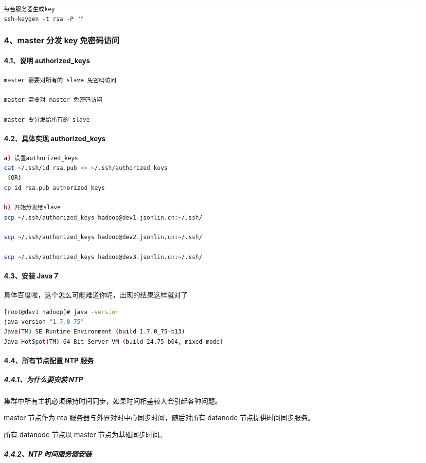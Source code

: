 ```
每台服务器生成key
ssh-keygen -t rsa -P ""  
```

### 4、master 分发 key 免密码访问

#### 4.1、说明 authorized_keys

``` sh
master 需要对所有的 slave 免密码访问

master 需要对 master 免密码访问

master 要分发给所有的 slave
```

#### 4.2、具体实现 authorized_keys

``` sh
a) 设置authorized_keys
cat ~/.ssh/id_rsa.pub >> ~/.ssh/authorized_keys
 (OR)
cp id_rsa.pub authorized_keys

b) 开始分发给slave
scp ~/.ssh/authorized_keys hadoop@dev1.jsonlin.cn:~/.ssh/

scp ~/.ssh/authorized_keys hadoop@dev2.jsonlin.cn:~/.ssh/

scp ~/.ssh/authorized_keys hadoop@dev3.jsonlin.cn:~/.ssh/
```

#### 4.3、安装 Java 7

具体百度啦，这个怎么可能难道你呢，出现的结果这样就对了

``` sh
[root@dev1 hadoop]# java -version
java version "1.7.0_75"
Java(TM) SE Runtime Environment (build 1.7.0_75-b13)
Java HotSpot(TM) 64-Bit Server VM (build 24.75-b04, mixed mode)
```

#### 4.4、所有节点配置 NTP 服务

##### 4.4.1、为什么要安装 NTP

集群中所有主机必须保持时间同步，如果时间相差较大会引起各种问题。

master  节点作为 ntp 服务器与外界对时中心同步时间，随后对所有 datanode 节点提供时间同步服务。

所有 datanode 节点以 master 节点为基础同步时间。


##### 4.4.2、NTP 时间服务器安装
